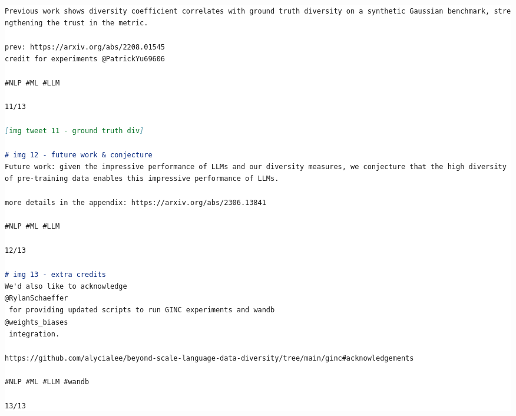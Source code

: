```markdown
Previous work shows diversity coefficient correlates with ground truth diversity on a synthetic Gaussian benchmark, strengthening the trust in the metric. 

prev: https://arxiv.org/abs/2208.01545
credit for experiments @PatrickYu69606

#NLP #ML #LLM

11/13

[img tweet 11 - ground truth div]

# img 12 - future work & conjecture
Future work: given the impressive performance of LLMs and our diversity measures, we conjecture that the high diversity of pre-training data enables this impressive performance of LLMs.

more details in the appendix: https://arxiv.org/abs/2306.13841

#NLP #ML #LLM

12/13

# img 13 - extra credits
We'd also like to acknowledge 
@RylanSchaeffer
 for providing updated scripts to run GINC experiments and wandb 
@weights_biases
 integration.

https://github.com/alycialee/beyond-scale-language-data-diversity/tree/main/ginc#acknowledgements

#NLP #ML #LLM #wandb

13/13
```
